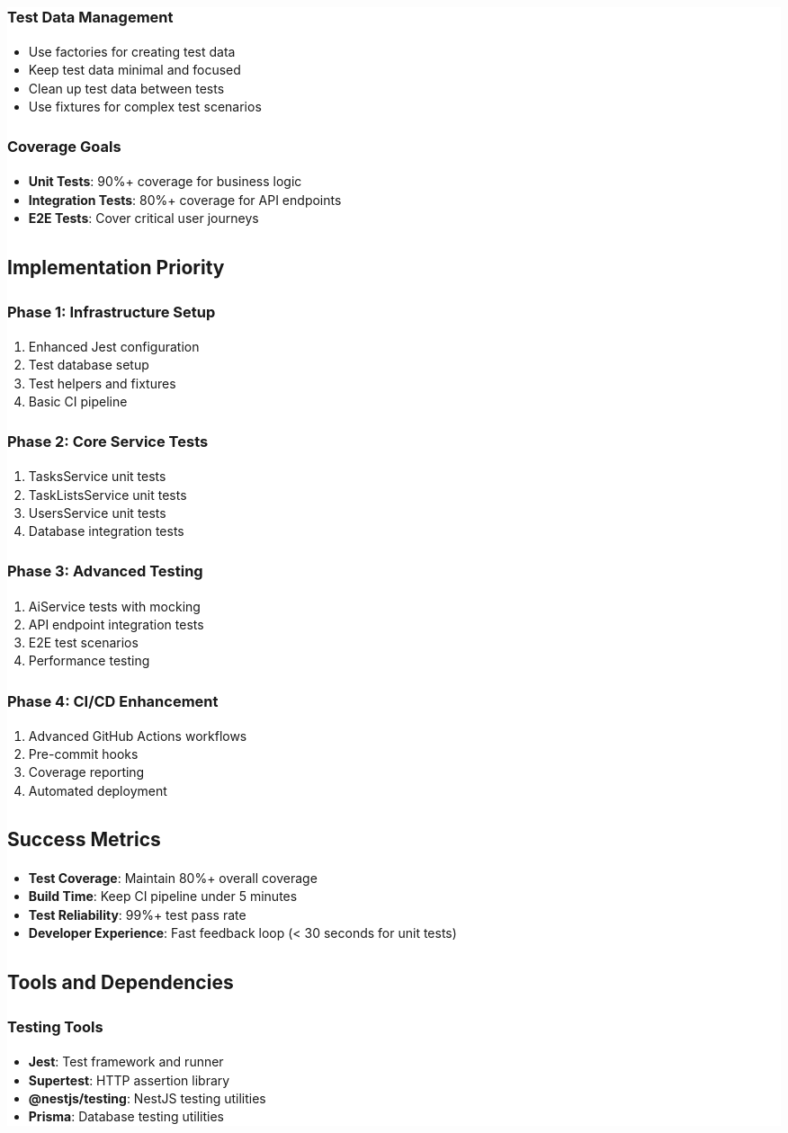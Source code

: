 ### Test Data Management
- Use factories for creating test data
- Keep test data minimal and focused
- Clean up test data between tests
- Use fixtures for complex test scenarios

### Coverage Goals
- **Unit Tests**: 90%+ coverage for business logic
- **Integration Tests**: 80%+ coverage for API endpoints
- **E2E Tests**: Cover critical user journeys

## Implementation Priority

### Phase 1: Infrastructure Setup
1. Enhanced Jest configuration
2. Test database setup
3. Test helpers and fixtures
4. Basic CI pipeline

### Phase 2: Core Service Tests
1. TasksService unit tests
2. TaskListsService unit tests
3. UsersService unit tests
4. Database integration tests

### Phase 3: Advanced Testing
1. AiService tests with mocking
2. API endpoint integration tests
3. E2E test scenarios
4. Performance testing

### Phase 4: CI/CD Enhancement
1. Advanced GitHub Actions workflows
2. Pre-commit hooks
3. Coverage reporting
4. Automated deployment

## Success Metrics

- **Test Coverage**: Maintain 80%+ overall coverage
- **Build Time**: Keep CI pipeline under 5 minutes
- **Test Reliability**: 99%+ test pass rate
- **Developer Experience**: Fast feedback loop (< 30 seconds for unit tests)

## Tools and Dependencies

### Testing Tools
- **Jest**: Test framework and runner
- **Supertest**: HTTP assertion library
- **@nestjs/testing**: NestJS testing utilities
- **Prisma**: Database testing utilities
